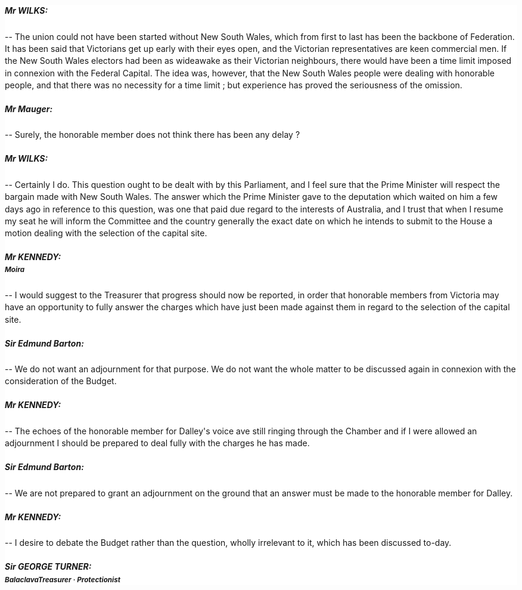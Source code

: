 ##### Mr WILKS:

-- The union could not have been started without New South Wales, which from first to last has been the backbone of Federation. It has been said that Victorians get up early with their eyes open, and the Victorian representatives are keen commercial men. If the New South Wales electors had been as wideawake as their Victorian neighbours, there would have been a time limit imposed in connexion with the Federal Capital. The idea was, however, that the New South Wales people were dealing with honorable people, and that there was no necessity for a time limit ; but experience has proved the seriousness of the omission. 

##### Mr Mauger:

-- Surely, the honorable member does not think there has been any delay ? 

##### Mr WILKS:

-- Certainly I do. This question ought to be dealt with by this Parliament, and I feel sure that the Prime Minister will respect the bargain made with New South Wales. The answer which the Prime Minister gave to the deputation which waited on him a few days ago in reference to this question, was one that paid due regard to the interests of Australia, and I trust that when I resume my seat he will inform the Committee and the country generally the exact date on which he intends to submit to the House a motion dealing with the selection of the capital site. 

##### Mr KENNEDY:<br><small class="text-muted">Moira</small>

-- I would suggest to the Treasurer that progress should now be reported, in order that honorable members from Victoria may have an opportunity to fully answer the charges which have just been made against them in regard to the selection of the capital site. 

##### Sir Edmund Barton:

-- We do not want an adjournment for that purpose. We do not want the whole matter to be discussed again in connexion with the consideration of the Budget. 

##### Mr KENNEDY:

-- The echoes of the honorable member for Dalley's voice ave still ringing through the Chamber and if I were allowed an adjournment I should be prepared to deal fully with the charges he has made. 

##### Sir Edmund Barton:

-- We are not prepared to grant an adjournment on the ground that an answer must be made to the honorable member for Dalley. 

##### Mr KENNEDY:

-- I desire to debate the Budget rather than the question, wholly irrelevant to it, which has been discussed to-day. 

##### Sir GEORGE TURNER:<br><small class="text-muted">BalaclavaTreasurer &middot; Protectionist</small>

